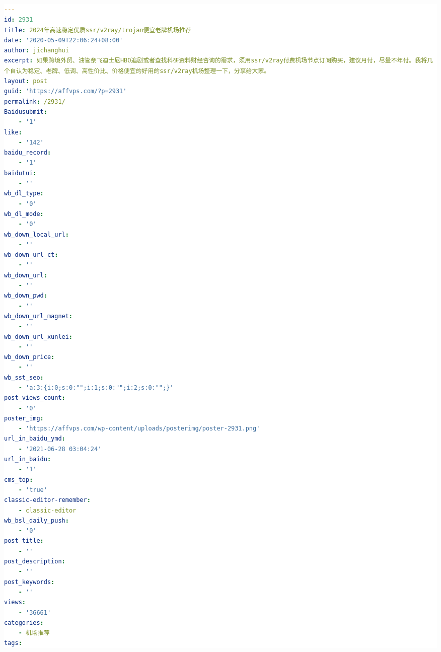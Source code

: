 ```yaml
---
id: 2931
title: 2024年高速稳定优质ssr/v2ray/trojan便宜老牌机场推荐
date: '2020-05-09T22:06:24+08:00'
author: jichanghui
excerpt: 如果跨境外贸、油管奈飞迪士尼HBO追剧或者查找科研资料财经咨询的需求，须用ssr/v2ray付费机场节点订阅购买，建议月付，尽量不年付。我将几个自认为稳定、老牌、低调、高性价比、价格便宜的好用的ssr/v2ray机场整理一下，分享给大家。
layout: post
guid: 'https://affvps.com/?p=2931'
permalink: /2931/
Baidusubmit:
    - '1'
like:
    - '142'
baidu_record:
    - '1'
baidutui:
    - ''
wb_dl_type:
    - '0'
wb_dl_mode:
    - '0'
wb_down_local_url:
    - ''
wb_down_url_ct:
    - ''
wb_down_url:
    - ''
wb_down_pwd:
    - ''
wb_down_url_magnet:
    - ''
wb_down_url_xunlei:
    - ''
wb_down_price:
    - ''
wb_sst_seo:
    - 'a:3:{i:0;s:0:"";i:1;s:0:"";i:2;s:0:"";}'
post_views_count:
    - '0'
poster_img:
    - 'https://affvps.com/wp-content/uploads/posterimg/poster-2931.png'
url_in_baidu_ymd:
    - '2021-06-28 03:04:24'
url_in_baidu:
    - '1'
cms_top:
    - 'true'
classic-editor-remember:
    - classic-editor
wb_bsl_daily_push:
    - '0'
post_title:
    - ''
post_description:
    - ''
post_keywords:
    - ''
views:
    - '36661'
categories:
    - 机场推荐
tags:
```